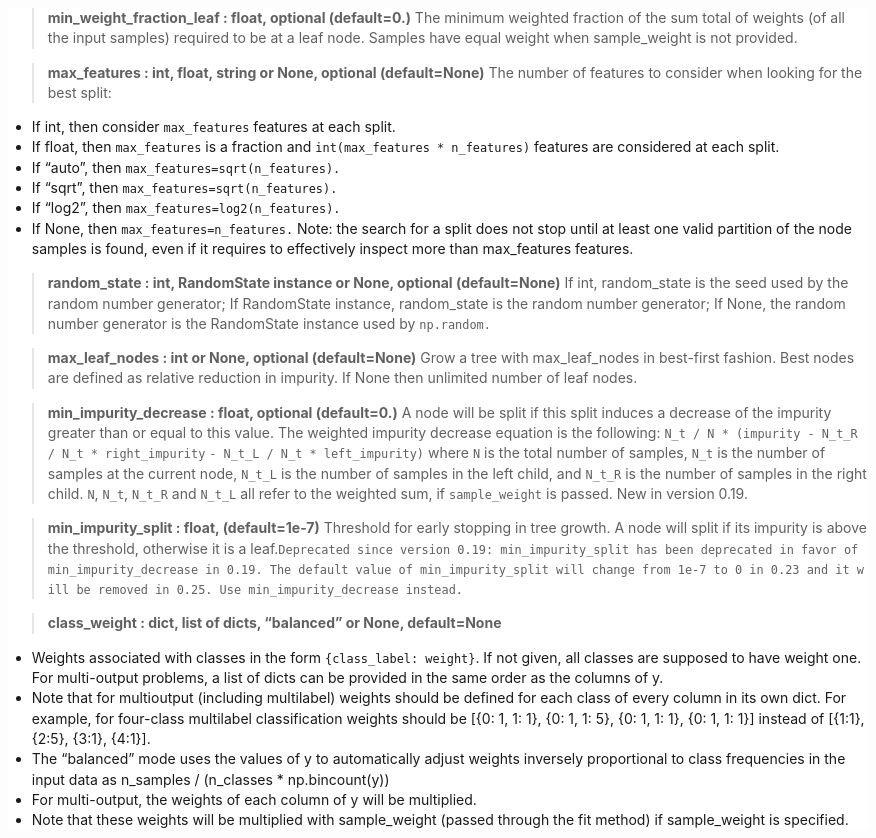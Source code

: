 ><b>min_weight_fraction_leaf : float, optional (default=0.)</b>
The minimum weighted fraction of the sum total of weights (of all the input samples) required to be at a leaf node. Samples have equal weight when sample_weight is not provided.

><b>max_features : int, float, string or None, optional (default=None)</b>
The number of features to consider when looking for the best split:
* If int, then consider `max_features` features at each split.
* If float, then `max_features` is a fraction and `int(max_features * n_features)` features are considered at each split.
* If “auto”, then `max_features=sqrt(n_features).`
* If “sqrt”, then `max_features=sqrt(n_features).`
* If “log2”, then `max_features=log2(n_features).`
* If None, then `max_features=n_features.`
Note: the search for a split does not stop until at least one valid partition of the node samples is found, even if it requires to effectively inspect more than max_features features.

><b>random_state : int, RandomState instance or None, optional (default=None)</b>
If int, random_state is the seed used by the random number generator; If RandomState instance, random_state is the random number generator; If None, the random number generator is the RandomState instance used by `np.random.`

><b>max_leaf_nodes : int or None, optional (default=None)</b>
Grow a tree with max_leaf_nodes in best-first fashion. Best nodes are defined as relative reduction in impurity. If None then unlimited number of leaf nodes.

><b>min_impurity_decrease : float, optional (default=0.)</b>
A node will be split if this split induces a decrease of the impurity greater than or equal to this value.
The weighted impurity decrease equation is the following:
`N_t / N * (impurity - N_t_R / N_t * right_impurity`
                    `- N_t_L / N_t * left_impurity)`
where `N` is the total number of samples, `N_t` is the number of samples at the current node, `N_t_L` is the number of samples in the left child, and `N_t_R` is the number of samples in the right child.
`N`, `N_t`, `N_t_R` and `N_t_L` all refer to the weighted sum, if `sample_weight` is passed.
New in version 0.19.

><b>min_impurity_split : float, (default=1e-7)</b>
Threshold for early stopping in tree growth. A node will split if its impurity is above the threshold, otherwise it is a leaf.`Deprecated since version 0.19: min_impurity_split has been deprecated in favor of min_impurity_decrease in 0.19. The default value of min_impurity_split will change from 1e-7 to 0 in 0.23 and it will be removed in 0.25. Use min_impurity_decrease instead.`

><b>class_weight : dict, list of dicts, “balanced” or None, default=None</b>
* Weights associated with classes in the form `{class_label: weight}`. If not given, all classes are supposed to have weight one. For multi-output problems, a list of dicts can be provided in the same order as the columns of y.
* Note that for multioutput (including multilabel) weights should be defined for each class of every column in its own dict. For example, for four-class multilabel classification weights should be [{0: 1, 1: 1}, {0: 1, 1: 5}, {0: 1, 1: 1}, {0: 1, 1: 1}] instead of [{1:1}, {2:5}, {3:1}, {4:1}].
* The “balanced” mode uses the values of y to automatically adjust weights inversely proportional to class frequencies in the input data as n_samples / (n_classes * np.bincount(y))
* For multi-output, the weights of each column of y will be multiplied.
* Note that these weights will be multiplied with sample_weight (passed through the fit method) if sample_weight is specified.
